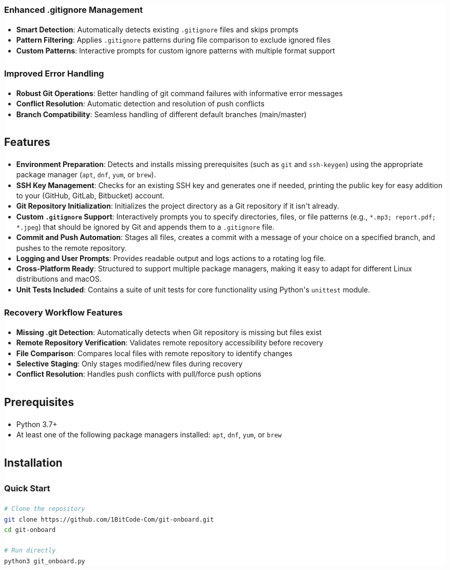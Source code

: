 ### **Enhanced .gitignore Management**
- **Smart Detection**: Automatically detects existing `.gitignore` files and skips prompts
- **Pattern Filtering**: Applies `.gitignore` patterns during file comparison to exclude ignored files
- **Custom Patterns**: Interactive prompts for custom ignore patterns with multiple format support

### **Improved Error Handling**
- **Robust Git Operations**: Better handling of git command failures with informative error messages
- **Conflict Resolution**: Automatic detection and resolution of push conflicts
- **Branch Compatibility**: Seamless handling of different default branches (main/master)

## Features

- **Environment Preparation**: Detects and installs missing prerequisites (such as `git` and `ssh-keygen`) using the appropriate package manager (`apt`, `dnf`, `yum`, or `brew`).
- **SSH Key Management**: Checks for an existing SSH key and generates one if needed, printing the public key for easy addition to your (GitHub, GitLab, Bitbucket) account.
- **Git Repository Initialization**: Initializes the project directory as a Git repository if it isn't already.
- **Custom `.gitignore` Support**: Interactively prompts you to specify directories, files, or file patterns (e.g., `*.mp3; report.pdf; *.jpeg`) that should be ignored by Git and appends them to a `.gitignore` file.
- **Commit and Push Automation**: Stages all files, creates a commit with a message of your choice on a specified branch, and pushes to the remote repository.
- **Logging and User Prompts**: Provides readable output and logs actions to a rotating log file.
- **Cross-Platform Ready**: Structured to support multiple package managers, making it easy to adapt for different Linux distributions and macOS.
- **Unit Tests Included**: Contains a suite of unit tests for core functionality using Python's `unittest` module.

### **Recovery Workflow Features**
- **Missing .git Detection**: Automatically detects when Git repository is missing but files exist
- **Remote Repository Verification**: Validates remote repository accessibility before recovery
- **File Comparison**: Compares local files with remote repository to identify changes
- **Selective Staging**: Only stages modified/new files during recovery
- **Conflict Resolution**: Handles push conflicts with pull/force push options

## Prerequisites

- Python 3.7+
- At least one of the following package managers installed: `apt`, `dnf`, `yum`, or `brew`

## Installation

### Quick Start

```bash
# Clone the repository
git clone https://github.com/1BitCode-Com/git-onboard.git
cd git-onboard

# Run directly
python3 git_onboard.py
```
